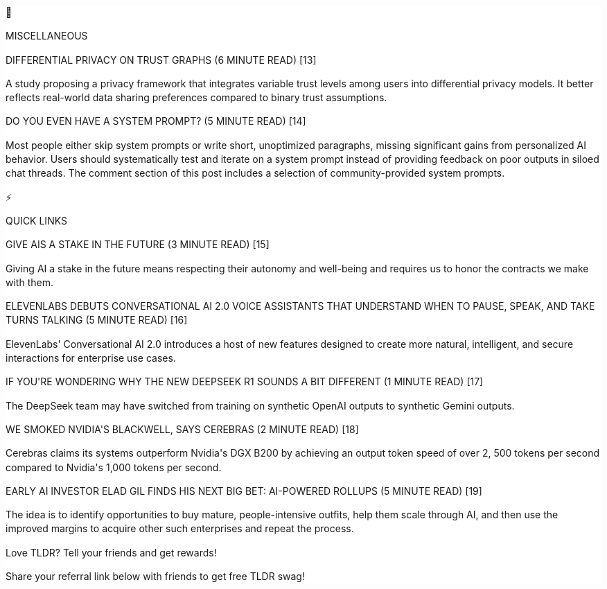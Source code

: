 🎁 

MISCELLANEOUS

 DIFFERENTIAL PRIVACY ON TRUST GRAPHS (6 MINUTE READ) [13] 

 A study proposing a privacy framework that integrates variable trust
levels among users into differential privacy models. It better
reflects real-world data sharing preferences compared to binary trust
assumptions. 

 DO YOU EVEN HAVE A SYSTEM PROMPT? (5 MINUTE READ) [14] 

 Most people either skip system prompts or write short, unoptimized
paragraphs, missing significant gains from personalized AI behavior.
Users should systematically test and iterate on a system prompt
instead of providing feedback on poor outputs in siloed chat threads.
The comment section of this post includes a selection of
community-provided system prompts. 

⚡ 

QUICK LINKS

 GIVE AIS A STAKE IN THE FUTURE (3 MINUTE READ) [15] 

 Giving AI a stake in the future means respecting their autonomy and
well-being and requires us to honor the contracts we make with them. 

 ELEVENLABS DEBUTS CONVERSATIONAL AI 2.0 VOICE ASSISTANTS THAT
UNDERSTAND WHEN TO PAUSE, SPEAK, AND TAKE TURNS TALKING (5 MINUTE
READ) [16] 

 ElevenLabs' Conversational AI 2.0 introduces a host of new features
designed to create more natural, intelligent, and secure interactions
for enterprise use cases. 

 IF YOU'RE WONDERING WHY THE NEW DEEPSEEK R1 SOUNDS A BIT DIFFERENT (1
MINUTE READ) [17] 

 The DeepSeek team may have switched from training on synthetic OpenAI
outputs to synthetic Gemini outputs. 

 WE SMOKED NVIDIA'S BLACKWELL, SAYS CEREBRAS (2 MINUTE READ) [18] 

 Cerebras claims its systems outperform Nvidia's DGX B200 by achieving
an output token speed of over 2, 500 tokens per second compared to
Nvidia's 1,000 tokens per second. 

 EARLY AI INVESTOR ELAD GIL FINDS HIS NEXT BIG BET: AI-POWERED ROLLUPS
(5 MINUTE READ) [19] 

 The idea is to identify opportunities to buy mature, people-intensive
outfits, help them scale through AI, and then use the improved margins
to acquire other such enterprises and repeat the process. 

Love TLDR? Tell your friends and get rewards!

 Share your referral link below with friends to get free TLDR swag! 
